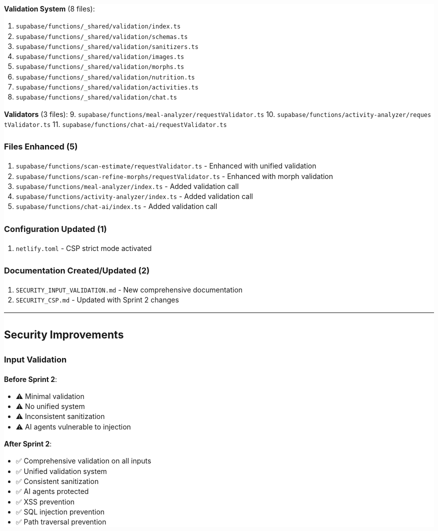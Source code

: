 **Validation System** (8 files):
1. `supabase/functions/_shared/validation/index.ts`
2. `supabase/functions/_shared/validation/schemas.ts`
3. `supabase/functions/_shared/validation/sanitizers.ts`
4. `supabase/functions/_shared/validation/images.ts`
5. `supabase/functions/_shared/validation/morphs.ts`
6. `supabase/functions/_shared/validation/nutrition.ts`
7. `supabase/functions/_shared/validation/activities.ts`
8. `supabase/functions/_shared/validation/chat.ts`

**Validators** (3 files):
9. `supabase/functions/meal-analyzer/requestValidator.ts`
10. `supabase/functions/activity-analyzer/requestValidator.ts`
11. `supabase/functions/chat-ai/requestValidator.ts`

### Files Enhanced (5)

1. `supabase/functions/scan-estimate/requestValidator.ts` - Enhanced with unified validation
2. `supabase/functions/scan-refine-morphs/requestValidator.ts` - Enhanced with morph validation
3. `supabase/functions/meal-analyzer/index.ts` - Added validation call
4. `supabase/functions/activity-analyzer/index.ts` - Added validation call
5. `supabase/functions/chat-ai/index.ts` - Added validation call

### Configuration Updated (1)

1. `netlify.toml` - CSP strict mode activated

### Documentation Created/Updated (2)

1. `SECURITY_INPUT_VALIDATION.md` - New comprehensive documentation
2. `SECURITY_CSP.md` - Updated with Sprint 2 changes

---

## Security Improvements

### Input Validation

**Before Sprint 2**:
- ⚠️ Minimal validation
- ⚠️ No unified system
- ⚠️ Inconsistent sanitization
- ⚠️ AI agents vulnerable to injection

**After Sprint 2**:
- ✅ Comprehensive validation on all inputs
- ✅ Unified validation system
- ✅ Consistent sanitization
- ✅ AI agents protected
- ✅ XSS prevention
- ✅ SQL injection prevention
- ✅ Path traversal prevention

